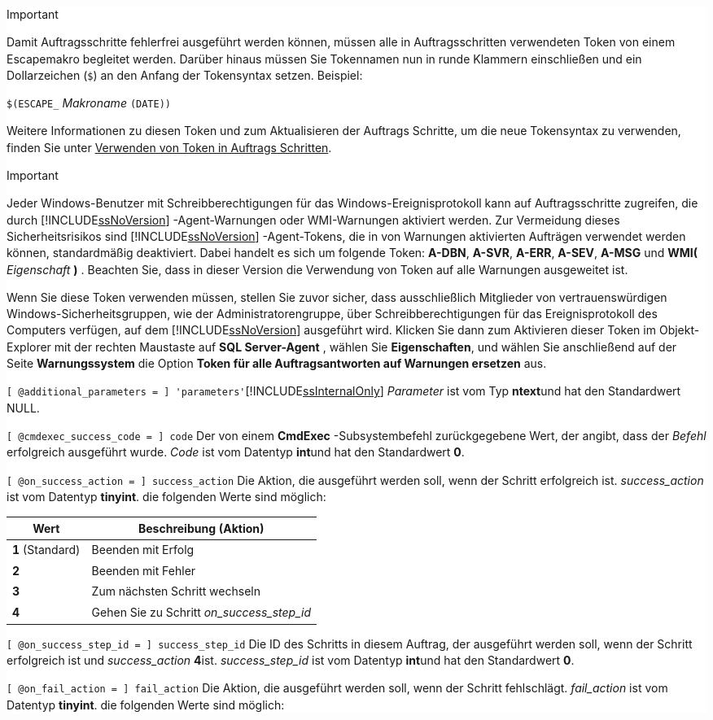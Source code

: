 > [!IMPORTANT]
> Damit Auftragsschritte fehlerfrei ausgeführt werden können, müssen alle in Auftragsschritten verwendeten Token von einem Escapemakro begleitet werden. Darüber hinaus müssen Sie Tokennamen nun in runde Klammern einschließen und ein Dollarzeichen (`$`) an den Anfang der Tokensyntax setzen. Beispiel:
>
> `$(ESCAPE_` *Makroname* `(DATE))`  

Weitere Informationen zu diesen Token und zum Aktualisieren der Auftrags Schritte, um die neue Tokensyntax zu verwenden, finden Sie unter [Verwenden von Token in Auftrags Schritten](../../ssms/agent/use-tokens-in-job-steps.md).

> [!IMPORTANT]
> Jeder Windows-Benutzer mit Schreibberechtigungen für das Windows-Ereignisprotokoll kann auf Auftragsschritte zugreifen, die durch [!INCLUDE[ssNoVersion](../../includes/ssnoversion-md.md)] -Agent-Warnungen oder WMI-Warnungen aktiviert werden. Zur Vermeidung dieses Sicherheitsrisikos sind [!INCLUDE[ssNoVersion](../../includes/ssnoversion-md.md)] -Agent-Tokens, die in von Warnungen aktivierten Aufträgen verwendet werden können, standardmäßig deaktiviert. Dabei handelt es sich um folgende Token: **A-DBN**, **A-SVR**, **A-ERR**, **A-SEV**, **A-MSG** und **WMI(** _Eigenschaft_ **)** . Beachten Sie, dass in dieser Version die Verwendung von Token auf alle Warnungen ausgeweitet ist.
>
> Wenn Sie diese Token verwenden müssen, stellen Sie zuvor sicher, dass ausschließlich Mitglieder von vertrauenswürdigen Windows-Sicherheitsgruppen, wie der Administratorengruppe, über Schreibberechtigungen für das Ereignisprotokoll des Computers verfügen, auf dem [!INCLUDE[ssNoVersion](../../includes/ssnoversion-md.md)] ausgeführt wird. Klicken Sie dann zum Aktivieren dieser Token im Objekt-Explorer mit der rechten Maustaste auf **SQL Server-Agent** , wählen Sie **Eigenschaften**, und wählen Sie anschließend auf der Seite **Warnungssystem** die Option **Token für alle Auftragsantworten auf Warnungen ersetzen** aus.

`[ @additional_parameters = ] 'parameters'`[!INCLUDE[ssInternalOnly](../../includes/ssinternalonly-md.md)] *Parameter* ist vom Typ **ntext**und hat den Standardwert NULL.

`[ @cmdexec_success_code = ] code` Der von einem **CmdExec** -Subsystembefehl zurückgegebene Wert, der angibt, dass der *Befehl* erfolgreich ausgeführt wurde. *Code* ist vom Datentyp **int**und hat den Standardwert **0**.

`[ @on_success_action = ] success_action` Die Aktion, die ausgeführt werden soll, wenn der Schritt erfolgreich ist. *success_action* ist vom Datentyp **tinyint**. die folgenden Werte sind möglich:
  
|Wert|Beschreibung (Aktion)|  
|-----------|----------------------------|  
|**1** (Standard)|Beenden mit Erfolg|  
|**2**|Beenden mit Fehler|  
|**3**|Zum nächsten Schritt wechseln|  
|**4**|Gehen Sie zu Schritt *on_success_step_id*|  

`[ @on_success_step_id = ] success_step_id` Die ID des Schritts in diesem Auftrag, der ausgeführt werden soll, wenn der Schritt erfolgreich ist und *success_action* **4**ist. *success_step_id* ist vom Datentyp **int**und hat den Standardwert **0**.

`[ @on_fail_action = ] fail_action` Die Aktion, die ausgeführt werden soll, wenn der Schritt fehlschlägt. *fail_action* ist vom Datentyp **tinyint**. die folgenden Werte sind möglich:
